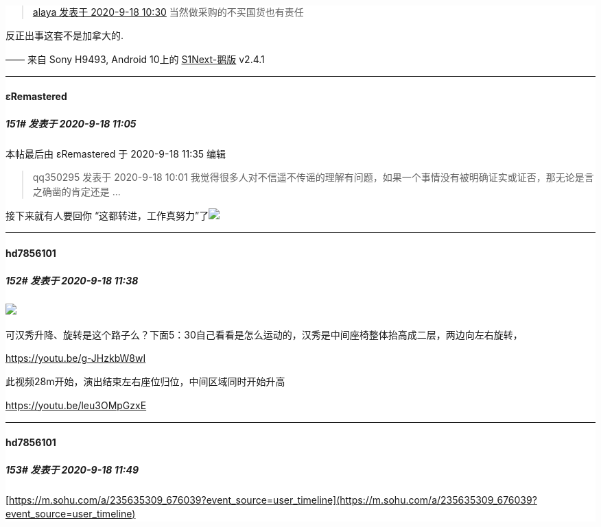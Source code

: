 

<blockquote><a href="httphttps://bbs.saraba1st.com/2b/forum.php?mod=redirect&amp;goto=findpost&amp;pid=48774803&amp;ptid=1960426" target="_blank">alaya 发表于 2020-9-18 10:30</a>
当然做采购的不买国货也有责任</blockquote>
反正出事这套不是加拿大的.

—— 来自 Sony H9493, Android 10上的 [S1Next-鹅版](https://github.com/ykrank/S1-Next/releases) v2.4.1







*****

####  εRemastered  
##### 151#       发表于 2020-9-18 11:05



 本帖最后由 εRemastered 于 2020-9-18 11:35 编辑 
<blockquote>qq350295 发表于 2020-9-18 10:01
我觉得很多人对不信遥不传谣的理解有问题，如果一个事情没有被明确证实或证否，那无论是言之确凿的肯定还是 ...</blockquote>
接下来就有人要回你 “这都转进，工作真努力”了<img src="https://static.saraba1st.com/image/smiley/face2017/034.png" referrerpolicy="no-referrer">







*****

####  hd7856101  
##### 152#       发表于 2020-9-18 11:38



<img src="https://static.saraba1st.com/image/smiley/face2017/037.png" referrerpolicy="no-referrer">

可汉秀升降、旋转是这个路子么？下面5：30自己看看是怎么运动的，汉秀是中间座椅整体抬高成二层，两边向左右旋转，

https://youtu.be/g-JHzkbW8wI

此视频28m开始，演出结束左右座位归位，中间区域同时开始升高

https://youtu.be/leu3OMpGzxE








*****

####  hd7856101  
##### 153#       发表于 2020-9-18 11:49



[https://m.sohu.com/a/235635309_676039?event_source=user_timeline](https://m.sohu.com/a/235635309_676039?event_source=user_timeline)
